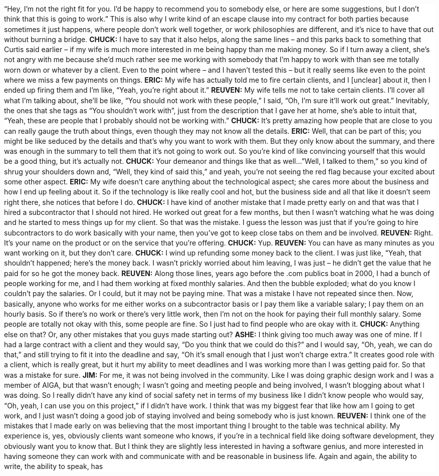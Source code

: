 “Hey, I’m not the right fit for you. I’d be happy to recommend you to somebody else, or here are some suggestions, but I don’t think that this is going to work.” This is also why I write kind of an escape clause into my contract for both parties because sometimes it just happens, where people don’t work well together, or work philosophies are different, and it’s nice to have that out without burning a bridge. **CHUCK:** I have to say that it also helps, along the same lines – and this parks back to something that Curtis said earlier – if my wife is much more interested in me being happy than me making money. So if I turn away a client, she’s not angry with me because she’d much rather see me working with somebody that I’m happy to work with than see me totally worn down or whatever by a client. Even to the point where – and I haven’t tested this – but it really seems like even to the point where we miss a few payments on things. **ERIC:** My wife has actually told me to fire certain clients, and I [unclear] about it, then I ended up firing them and I’m like, “Yeah, you’re right about it.” **REUVEN:** My wife tells me not to take certain clients. I’ll cover all what I’m talking about, she’ll be like, “You should not work with these people,” I said, “Oh, I’m sure it’ll work out great.” Inevitably, the ones that she tags as “You shouldn’t work with”, just from the description that I gave her at home, she’s able to intuit that, “Yeah, these are people that I probably should not be working with.” **CHUCK:** It’s pretty amazing how people that are close to you can really gauge the truth about things, even though they may not know all the details. **ERIC:** Well, that can be part of this; you might be like seduced by the details and that’s why you want to work with them. But they only know about the summary, and there was enough in the summary to tell them that it’s not going to work out. So you’re kind of like convincing yourself that this would be a good thing, but it’s actually not. **CHUCK:** Your demeanor and things like that as well…”Well, I talked to them,” so you kind of shrug your shoulders down and, “Well, they kind of said this,” and yeah, you’re not seeing the red flag because your excited about some other aspect. **ERIC:** My wife doesn’t care anything about the technological aspect; she cares more about the business and how I end up feeling about it. So if the technology is like really cool and hot, but the business side and all that like it doesn’t seem right there, she notices that before I do. **CHUCK:** I have kind of another mistake that I made pretty early on and that was that I hired a subcontractor that I should not hired. He worked out great for a few months, but then I wasn’t watching what he was doing and he started to mess things up for my client. So that was the mistake. I guess the lesson was just that if you’re going to hire subcontractors to do work basically with your name, then you’ve got to keep close tabs on them and be involved. **REUVEN:** Right. It’s your name on the product or on the service that you’re offering. **CHUCK:** Yup. **REUVEN:** You can have as many minutes as you want working on it, but they don’t care. **CHUCK:** I wind up refunding some money back to the client. I was just like, “Yeah, that shouldn’t happened; here’s the money back. I wasn’t prickly worried about him leaving, I was just – he didn’t get the value that he paid for so he got the money back. **REUVEN:** Along those lines, years ago before the .com publics boat in 2000, I had a bunch of people working for me, and I had them working at fixed monthly salaries. And then the bubble exploded; what do you know I couldn’t pay the salaries. Or I could, but it may not be paying mine. That was a mistake I have not repeated since then. Now, basically, anyone who works for me either works on a subcontractor basis or I pay them like a variable salary; I pay them on an hourly basis. So if there’s no work or there’s very little work, then I’m not on the hook for paying their full monthly salary. Some people are totally not okay with this, some people are fine. So I just had to find people who are okay with it. **CHUCK:** Anything else on that? Or, any other mistakes that you guys made starting out? **ASHE:** I think giving too much away was one of mine. If I had a large contract with a client and they would say, “Do you think that we could do this?” and I would say, “Oh, yeah, we can do that,” and still trying to fit it into the deadline and say, “Oh it’s small enough that I just won’t charge extra.” It creates good role with a client, which is really great, but it hurt my ability to meet deadlines and I was working more than I was getting paid for. So that was a mistake for sure. **JIM:** For me, it was not being involved in the community. Like I was doing graphic design work and I was a member of AIGA, but that wasn’t enough; I wasn’t going and meeting people and being involved, I wasn’t blogging about what I was doing. So I really didn’t have any kind of social safety net in terms of my business like I didn’t know people who would say, “Oh, yeah, I can use you on this project,” if I didn’t have work. I think that was my biggest fear that like how am I going to get work, and I just wasn’t doing a good job of staying involved and being somebody who is just known. **REUVEN:** I think one of the mistakes that I made early on was believing that the most important thing I brought to the table was technical ability. My experience is, yes, obviously clients want someone who knows, if you’re in a technical field like doing software development, they obviously want you to know that. But I think they are slightly less interested in having a software genius, and more interested in having someone they can work with and communicate with and be reasonable in business life. Again and again, the ability to write, the ability to speak, has